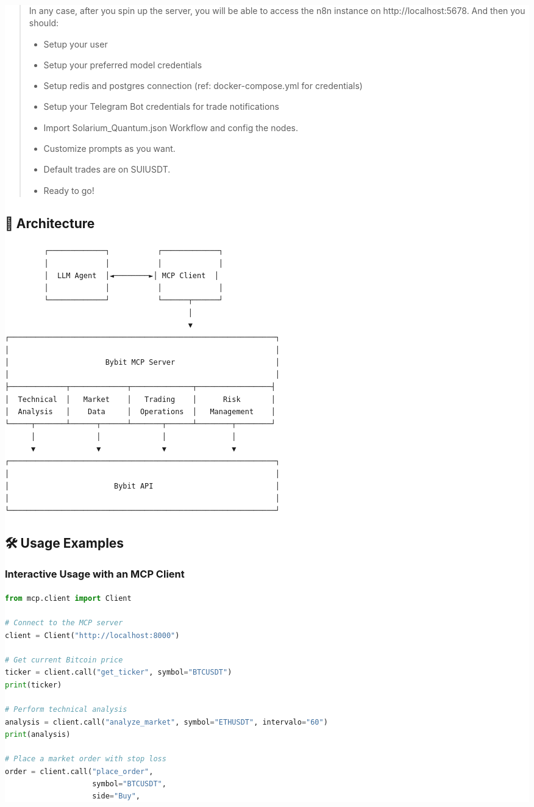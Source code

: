 > In any case, after you spin up the server, you will be able to access the n8n instance on http://localhost:5678. And then you should:
>
> - Setup your user
> - Setup your preferred model credentials
> - Setup redis and postgres connection (ref: docker-compose.yml for credentials)
> - Setup your Telegram Bot credentials for trade notifications
> - Import Solarium_Quantum.json Workflow and config the nodes.
> - Customize prompts as you want.
> - Default trades are on SUIUSDT.
>
> - Ready to go!
>   

## 🔌 Architecture

```
         ┌─────────────┐           ┌─────────────┐
         │             │           │             │
         │  LLM Agent  │◄────────►│ MCP Client  │
         │             │           │             │
         └─────────────┘           └──────┬──────┘
                                          │
                                          ▼
┌─────────────────────────────────────────────────────────────┐
│                                                             │
│                      Bybit MCP Server                       │
│                                                             │
├─────────────┬─────────────┬──────────────┬─────────────────┤
│  Technical  │   Market    │   Trading    │      Risk       │
│  Analysis   │    Data     │  Operations  │   Management    │
└─────┬───────┴──────┬──────┴───────┬──────┴────────┬────────┘
      │              │              │               │
      ▼              ▼              ▼               ▼
┌─────────────────────────────────────────────────────────────┐
│                                                             │
│                        Bybit API                            │
│                                                             │
└─────────────────────────────────────────────────────────────┘
```

## 🛠️ Usage Examples

### Interactive Usage with an MCP Client

```python
from mcp.client import Client

# Connect to the MCP server
client = Client("http://localhost:8000")

# Get current Bitcoin price
ticker = client.call("get_ticker", symbol="BTCUSDT")
print(ticker)

# Perform technical analysis
analysis = client.call("analyze_market", symbol="ETHUSDT", intervalo="60")
print(analysis)

# Place a market order with stop loss
order = client.call("place_order",
                    symbol="BTCUSDT",
                    side="Buy",
```